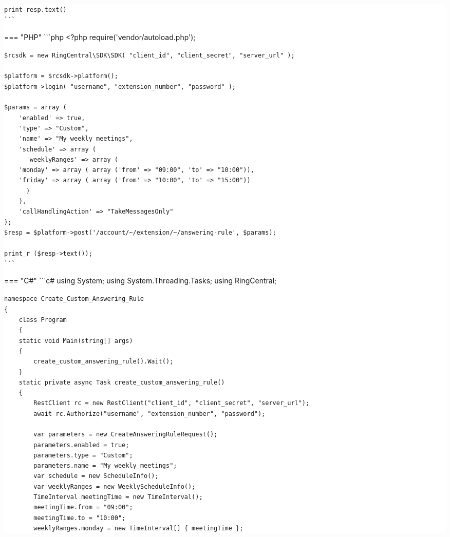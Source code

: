 	print resp.text()
	```

=== "PHP"
	```php
	<?php
	require('vendor/autoload.php');

	$rcsdk = new RingCentral\SDK\SDK( "client_id", "client_secret", "server_url" );

	$platform = $rcsdk->platform();
	$platform->login( "username", "extension_number", "password" );

	$params = array (
	    'enabled' => true,
	    'type' => "Custom",
	    'name' => "My weekly meetings",
	    'schedule' => array (
	      'weeklyRanges' => array (
		'monday' => array ( array ('from' => "09:00", 'to' => "10:00")),
		'friday' => array ( array ('from' => "10:00", 'to' => "15:00"))
	      )
	    ),
	    'callHandlingAction' => "TakeMessagesOnly"
	);
	$resp = $platform->post('/account/~/extension/~/answering-rule', $params);

	print_r ($resp->text());
	```

=== "C#"
	```c#
	using System;
	using System.Threading.Tasks;
	using RingCentral;

	namespace Create_Custom_Answering_Rule
	{
	    class Program
	    {
		static void Main(string[] args)
		{
		    create_custom_answering_rule().Wait();
		}
		static private async Task create_custom_answering_rule()
		{
		    RestClient rc = new RestClient("client_id", "client_secret", "server_url");
		    await rc.Authorize("username", "extension_number", "password");

		    var parameters = new CreateAnsweringRuleRequest();
		    parameters.enabled = true;
		    parameters.type = "Custom";
		    parameters.name = "My weekly meetings";
		    var schedule = new ScheduleInfo();
		    var weeklyRanges = new WeeklyScheduleInfo();
		    TimeInterval meetingTime = new TimeInterval();
		    meetingTime.from = "09:00";
		    meetingTime.to = "10:00";
		    weeklyRanges.monday = new TimeInterval[] { meetingTime };
